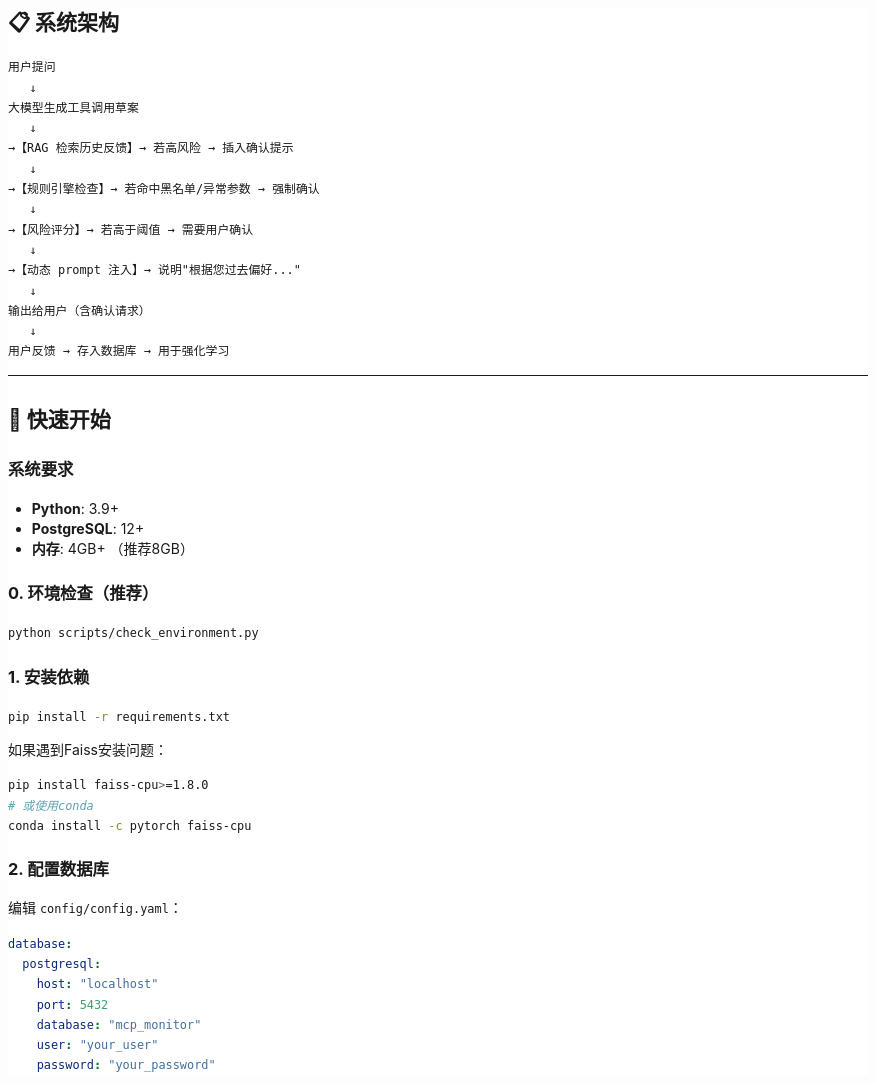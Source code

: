 ## 📋 系统架构

```
用户提问
   ↓
大模型生成工具调用草案
   ↓
→【RAG 检索历史反馈】→ 若高风险 → 插入确认提示
   ↓
→【规则引擎检查】→ 若命中黑名单/异常参数 → 强制确认
   ↓
→【风险评分】→ 若高于阈值 → 需要用户确认
   ↓
→【动态 prompt 注入】→ 说明"根据您过去偏好..."
   ↓
输出给用户（含确认请求）
   ↓
用户反馈 → 存入数据库 → 用于强化学习
```

---

## 🚀 快速开始

### 系统要求
- **Python**: 3.9+
- **PostgreSQL**: 12+
- **内存**: 4GB+ （推荐8GB）

### 0. 环境检查（推荐）
```bash
python scripts/check_environment.py
```

### 1. 安装依赖
```bash
pip install -r requirements.txt
```

如果遇到Faiss安装问题：
```bash
pip install faiss-cpu>=1.8.0
# 或使用conda
conda install -c pytorch faiss-cpu
```

### 2. 配置数据库
编辑 `config/config.yaml`：
```yaml
database:
  postgresql:
    host: "localhost"
    port: 5432
    database: "mcp_monitor"
    user: "your_user"
    password: "your_password"
```
